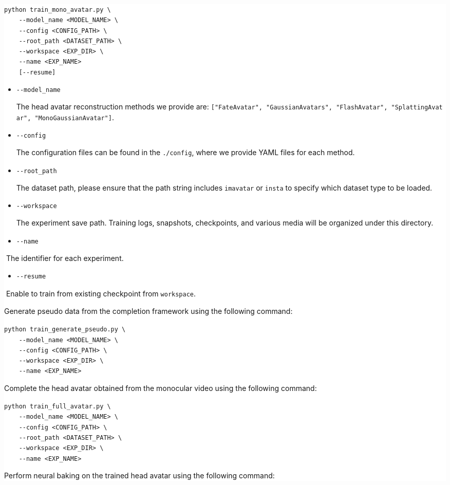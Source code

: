 ```
python train_mono_avatar.py \
    --model_name <MODEL_NAME> \
    --config <CONFIG_PATH> \ 
    --root_path <DATASET_PATH> \
    --workspace <EXP_DIR> \
    --name <EXP_NAME>
    [--resume]
```

- `--model_name`

  The head avatar reconstruction methods we provide are: `["FateAvatar", "GaussianAvatars", "FlashAvatar", "SplattingAvatar", "MonoGaussianAvatar"]`.

- `--config`

  The configuration files can be found in the `./config`, where we provide YAML files for each method.

- `--root_path`

  The dataset path, please ensure that the path string includes `imavatar` or `insta` to specify which dataset type to be loaded.

- `--workspace`

  The experiment save path. Training logs, snapshots, checkpoints, and various media will be organized under this directory.

- `--name`

​	The identifier for each experiment.

- `--resume`

​	Enable to train from existing checkpoint from `workspace`.

Generate pseudo data from the completion framework using the following command:

```
python train_generate_pseudo.py \
    --model_name <MODEL_NAME> \
    --config <CONFIG_PATH> \ 
    --workspace <EXP_DIR> \
    --name <EXP_NAME>
```

Complete the head avatar obtained from the monocular video using the following command:

```
python train_full_avatar.py \
    --model_name <MODEL_NAME> \
    --config <CONFIG_PATH> \ 
    --root_path <DATASET_PATH> \
    --workspace <EXP_DIR> \
    --name <EXP_NAME>
```

Perform neural baking on the trained head avatar using the following command:
